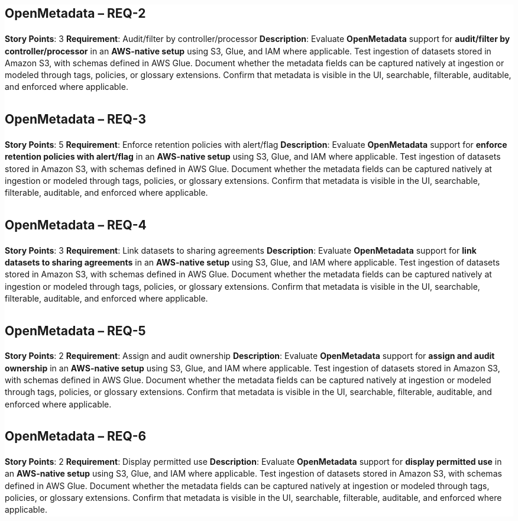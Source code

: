 ## OpenMetadata – REQ-2
**Story Points**: 3
**Requirement**: Audit/filter by controller/processor
**Description**:
Evaluate **OpenMetadata** support for **audit/filter by controller/processor** in an **AWS-native setup** using S3, Glue, and IAM where applicable. Test ingestion of datasets stored in Amazon S3, with schemas defined in AWS Glue. Document whether the metadata fields can be captured natively at ingestion or modeled through tags, policies, or glossary extensions. Confirm that metadata is visible in the UI, searchable, filterable, auditable, and enforced where applicable.

## OpenMetadata – REQ-3
**Story Points**: 5
**Requirement**: Enforce retention policies with alert/flag
**Description**:
Evaluate **OpenMetadata** support for **enforce retention policies with alert/flag** in an **AWS-native setup** using S3, Glue, and IAM where applicable. Test ingestion of datasets stored in Amazon S3, with schemas defined in AWS Glue. Document whether the metadata fields can be captured natively at ingestion or modeled through tags, policies, or glossary extensions. Confirm that metadata is visible in the UI, searchable, filterable, auditable, and enforced where applicable.

## OpenMetadata – REQ-4
**Story Points**: 3
**Requirement**: Link datasets to sharing agreements
**Description**:
Evaluate **OpenMetadata** support for **link datasets to sharing agreements** in an **AWS-native setup** using S3, Glue, and IAM where applicable. Test ingestion of datasets stored in Amazon S3, with schemas defined in AWS Glue. Document whether the metadata fields can be captured natively at ingestion or modeled through tags, policies, or glossary extensions. Confirm that metadata is visible in the UI, searchable, filterable, auditable, and enforced where applicable.

## OpenMetadata – REQ-5
**Story Points**: 2
**Requirement**: Assign and audit ownership
**Description**:
Evaluate **OpenMetadata** support for **assign and audit ownership** in an **AWS-native setup** using S3, Glue, and IAM where applicable. Test ingestion of datasets stored in Amazon S3, with schemas defined in AWS Glue. Document whether the metadata fields can be captured natively at ingestion or modeled through tags, policies, or glossary extensions. Confirm that metadata is visible in the UI, searchable, filterable, auditable, and enforced where applicable.

## OpenMetadata – REQ-6
**Story Points**: 2
**Requirement**: Display permitted use
**Description**:
Evaluate **OpenMetadata** support for **display permitted use** in an **AWS-native setup** using S3, Glue, and IAM where applicable. Test ingestion of datasets stored in Amazon S3, with schemas defined in AWS Glue. Document whether the metadata fields can be captured natively at ingestion or modeled through tags, policies, or glossary extensions. Confirm that metadata is visible in the UI, searchable, filterable, auditable, and enforced where applicable.
